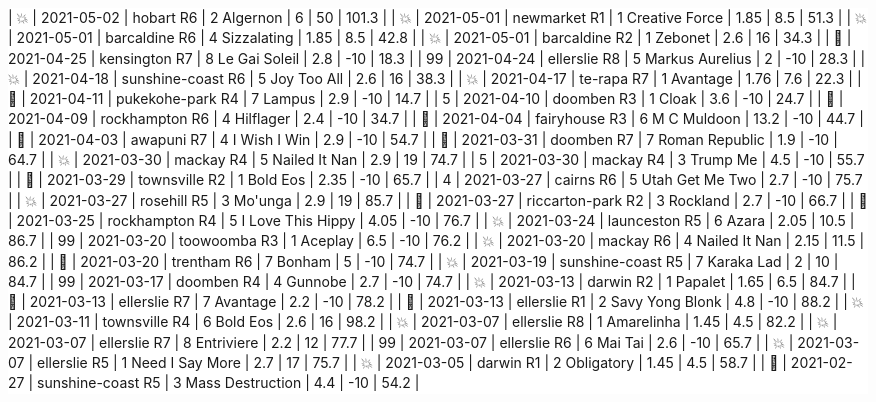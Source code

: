 | :boom:            | 2021-05-02 | hobart R6              | 2 Algernon          |   6    |     50   |    101.3 |
| :boom:            | 2021-05-01 | newmarket R1           | 1 Creative Force    |   1.85 |      8.5 |     51.3 |
| :boom:            | 2021-05-01 | barcaldine R6          | 4 Sizzalating       |   1.85 |      8.5 |     42.8 |
| :boom:            | 2021-05-01 | barcaldine R2          | 1 Zebonet           |   2.6  |     16   |     34.3 |
| :2nd_place_medal: | 2021-04-25 | kensington R7          | 8 Le Gai Soleil     |   2.8  |    -10   |     18.3 |
| 99                | 2021-04-24 | ellerslie R8           | 5 Markus Aurelius   |   2    |    -10   |     28.3 |
| :boom:            | 2021-04-18 | sunshine-coast R6      | 5 Joy Too All       |   2.6  |     16   |     38.3 |
| :boom:            | 2021-04-17 | te-rapa R7             | 1 Avantage          |   1.76 |      7.6 |     22.3 |
| :2nd_place_medal: | 2021-04-11 | pukekohe-park R4       | 7 Lampus            |   2.9  |    -10   |     14.7 |
| 5                 | 2021-04-10 | doomben R3             | 1 Cloak             |   3.6  |    -10   |     24.7 |
| :2nd_place_medal: | 2021-04-09 | rockhampton R6         | 4 Hilflager         |   2.4  |    -10   |     34.7 |
| :2nd_place_medal: | 2021-04-04 | fairyhouse R3          | 6 M C Muldoon       |  13.2  |    -10   |     44.7 |
| :2nd_place_medal: | 2021-04-03 | awapuni R7             | 4 I Wish I Win      |   2.9  |    -10   |     54.7 |
| :2nd_place_medal: | 2021-03-31 | doomben R7             | 7 Roman Republic    |   1.9  |    -10   |     64.7 |
| :boom:            | 2021-03-30 | mackay R4              | 5 Nailed It Nan     |   2.9  |     19   |     74.7 |
| 5                 | 2021-03-30 | mackay R4              | 3 Trump Me          |   4.5  |    -10   |     55.7 |
| :3rd_place_medal: | 2021-03-29 | townsville R2          | 1 Bold Eos          |   2.35 |    -10   |     65.7 |
| 4                 | 2021-03-27 | cairns R6              | 5 Utah Get Me Two   |   2.7  |    -10   |     75.7 |
| :boom:            | 2021-03-27 | rosehill R5            | 3 Mo'unga           |   2.9  |     19   |     85.7 |
| :2nd_place_medal: | 2021-03-27 | riccarton-park R2      | 3 Rockland          |   2.7  |    -10   |     66.7 |
| :2nd_place_medal: | 2021-03-25 | rockhampton R4         | 5 I Love This Hippy |   4.05 |    -10   |     76.7 |
| :boom:            | 2021-03-24 | launceston R5          | 6 Azara             |   2.05 |     10.5 |     86.7 |
| 99                | 2021-03-20 | toowoomba R3           | 1 Aceplay           |   6.5  |    -10   |     76.2 |
| :boom:            | 2021-03-20 | mackay R6              | 4 Nailed It Nan     |   2.15 |     11.5 |     86.2 |
| :2nd_place_medal: | 2021-03-20 | trentham R6            | 7 Bonham            |   5    |    -10   |     74.7 |
| :boom:            | 2021-03-19 | sunshine-coast R5      | 7 Karaka Lad        |   2    |     10   |     84.7 |
| 99                | 2021-03-17 | doomben R4             | 4 Gunnobe           |   2.7  |    -10   |     74.7 |
| :boom:            | 2021-03-13 | darwin R2              | 1 Papalet           |   1.65 |      6.5 |     84.7 |
| :2nd_place_medal: | 2021-03-13 | ellerslie R7           | 7 Avantage          |   2.2  |    -10   |     78.2 |
| :2nd_place_medal: | 2021-03-13 | ellerslie R1           | 2 Savy Yong Blonk   |   4.8  |    -10   |     88.2 |
| :boom:            | 2021-03-11 | townsville R4          | 6 Bold Eos          |   2.6  |     16   |     98.2 |
| :boom:            | 2021-03-07 | ellerslie R8           | 1 Amarelinha        |   1.45 |      4.5 |     82.2 |
| :boom:            | 2021-03-07 | ellerslie R7           | 8 Entriviere        |   2.2  |     12   |     77.7 |
| 99                | 2021-03-07 | ellerslie R6           | 6 Mai Tai           |   2.6  |    -10   |     65.7 |
| :boom:            | 2021-03-07 | ellerslie R5           | 1 Need I Say More   |   2.7  |     17   |     75.7 |
| :boom:            | 2021-03-05 | darwin R1              | 2 Obligatory        |   1.45 |      4.5 |     58.7 |
| :2nd_place_medal: | 2021-02-27 | sunshine-coast R5      | 3 Mass Destruction  |   4.4  |    -10   |     54.2 |